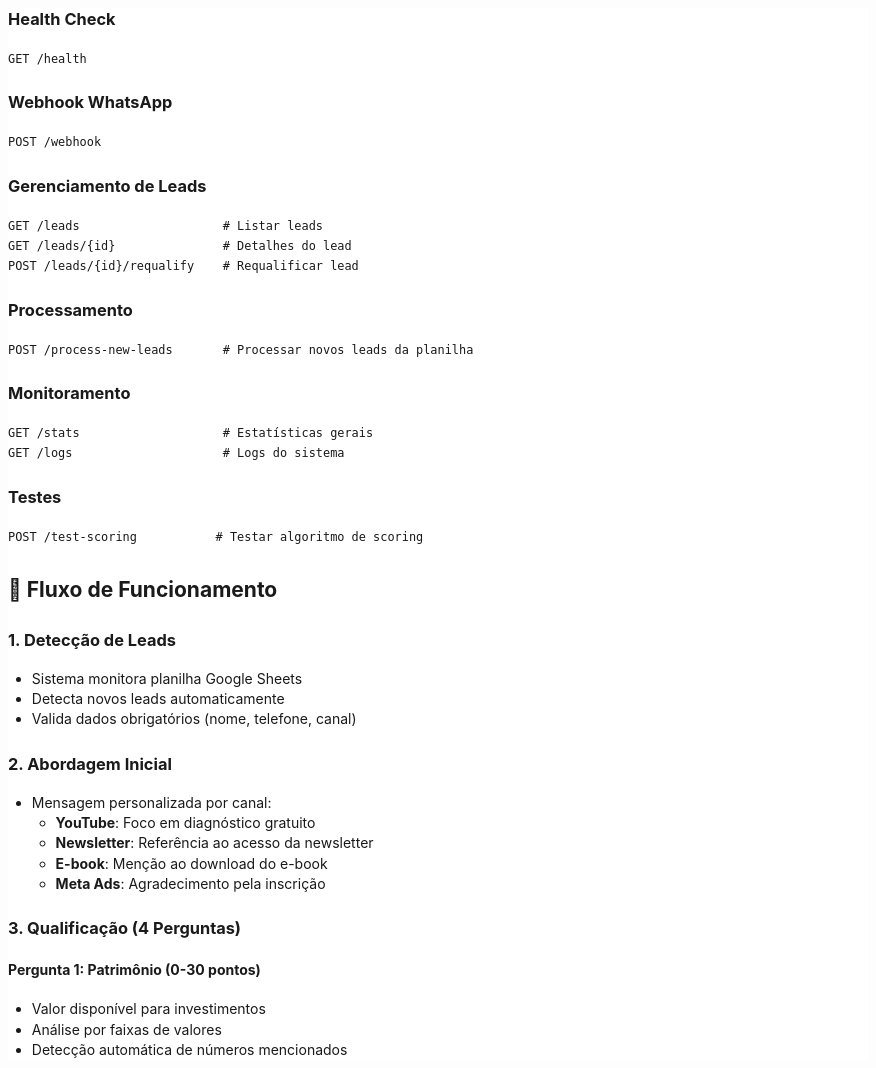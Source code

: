 ### Health Check
```
GET /health
```

### Webhook WhatsApp
```
POST /webhook
```

### Gerenciamento de Leads
```
GET /leads                    # Listar leads
GET /leads/{id}               # Detalhes do lead
POST /leads/{id}/requalify    # Requalificar lead
```

### Processamento
```
POST /process-new-leads       # Processar novos leads da planilha
```

### Monitoramento
```
GET /stats                    # Estatísticas gerais
GET /logs                     # Logs do sistema
```

### Testes
```
POST /test-scoring           # Testar algoritmo de scoring
```

## 🔄 Fluxo de Funcionamento

### 1. Detecção de Leads
- Sistema monitora planilha Google Sheets
- Detecta novos leads automaticamente
- Valida dados obrigatórios (nome, telefone, canal)

### 2. Abordagem Inicial
- Mensagem personalizada por canal:
  - **YouTube**: Foco em diagnóstico gratuito
  - **Newsletter**: Referência ao acesso da newsletter
  - **E-book**: Menção ao download do e-book
  - **Meta Ads**: Agradecimento pela inscrição

### 3. Qualificação (4 Perguntas)

#### Pergunta 1: Patrimônio (0-30 pontos)
- Valor disponível para investimentos
- Análise por faixas de valores
- Detecção automática de números mencionados
